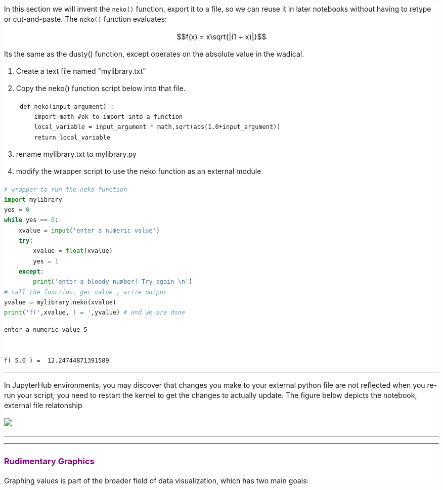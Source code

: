 In this section we will invent the `neko()` function, export it to a file, so we can reuse it in later notebooks without having to retype or cut-and-paste. The `neko()` function evaluates:

$$f(x) = x\sqrt{|(1 + x)|}$$

Its the same as the dusty() function, except operates on the absolute value in the wadical.

1. Create a text file named "mylibrary.txt"
2. Copy the neko() function script below into that file.

        def neko(input_argument) :
            import math #ok to import into a function
            local_variable = input_argument * math.sqrt(abs(1.0+input_argument))
            return local_variable


4. rename mylibrary.txt to mylibrary.py
5. modify the wrapper script to use the neko function as an external module


```python
# wrapper to run the neko function
import mylibrary
yes = 0
while yes == 0:
    xvalue = input('enter a numeric value')
    try:
        xvalue = float(xvalue)
        yes = 1
    except:
        print('enter a bloody number! Try again \n')
# call the function, get value , write output
yvalue = mylibrary.neko(xvalue)
print('f(',xvalue,') = ',yvalue) # and we are done 
```

    enter a numeric value 5


    f( 5.0 ) =  12.24744871391589


___
In JupyterHub environments, you may discover that changes you make to your external python file are not reflected when you re-run your script; you need to restart the kernel to get the changes to actually update. The figure below depicts the notebook, external file relatonship

![](https://3.137.111.182/engr-1330-webroot/8-Labs/Lab4/external-file-import.png)



___
___
### <font color=purple>Rudimentary Graphics</font>

Graphing values is part of the broader field of data visualization, which has two main
goals:
